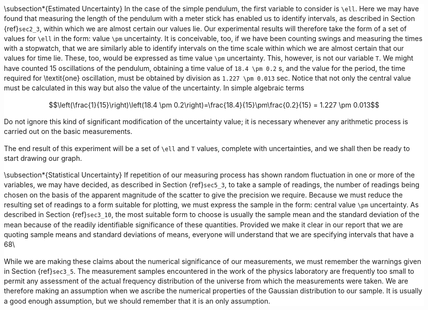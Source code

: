 \subsection*{Estimated Uncertainty}
In the case of the simple pendulum, the first variable to consider is `\ell`.
Here we may have found that measuring
the length of the pendulum with a meter stick has enabled us to identify intervals, as described in Section {ref}`sec2_3`, within which we are almost certain our values lie.
Our experimental results will therefore take the form
of a set of values for `\ell` in the form: value `\pm` uncertainty.
It is conceivable, too, if we have been counting
swings and measuring the times with a stopwatch, that we are similarly able to identify intervals on the time scale
within which we are almost certain that our values for time lie.
These, too, would be expressed as time value `\pm`
uncertainty.
This, however, is not our variable `T`.
We might have counted 15 oscillations of the pendulum, obtaining
a time value of `18.4 \pm 0.2` s, and the value for the period, the time required for \textit{one} oscillation, must
be obtained by division as `1.227 \pm 0.013` sec.
Notice that not only the central value must be calculated in this
way but also the value of the uncertainty.
In simple algebraic terms

```math
\left(\frac{1}{15}\right)\left(18.4 \pm 0.2\right)=\frac{18.4}{15}\pm\frac{0.2}{15} = 1.227 \pm 0.013
```

Do not ignore this kind of significant modification of the uncertainty value; it is necessary whenever any arithmetic
process is carried out on the basic measurements.

The end result of this experiment will be a set of `\ell` and `T` values, complete with uncertainties, and we shall
then be ready to start drawing our graph.

\subsection*{Statistical Uncertainty}
If repetition of our measuring process has shown random fluctuation in one or more of the variables, we may have
decided, as described in Section {ref}`sec5_3`, to take a sample of readings, the number of readings being chosen on
the basis of the apparent magnitude of the scatter to give the precision we require.
Because we must reduce the
resulting set of readings to a form suitable for plotting, we must express the sample in the form: central value `\pm` uncertainty.
As described in Section {ref}`sec3_10`, the most suitable form to choose is usually the sample mean and the standard deviation of the mean because of the readily identifiable significance of these quantities.
Provided we make it clear in our report that we are quoting sample means and standard deviations of means, everyone will understand that we are specifying intervals that have a 68\

While we are making these claims about the numerical significance of our measurements, we must remember the warnings
given in Section {ref}`sec3_5`.
The measurement samples encountered in the work of the physics laboratory are
frequently too small to permit any assessment of the actual frequency distribution of the universe from which the
measurements were taken.
We are therefore making an assumption when we ascribe the numerical properties of the
Gaussian distribution to our sample.
It is usually a good enough assumption, but we should remember that it is an
only assumption.

